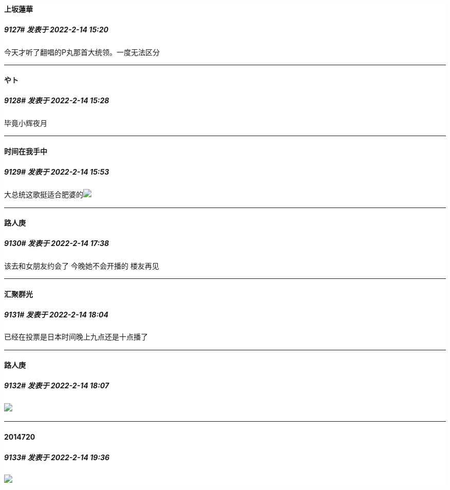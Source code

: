 ####  上坂蓮華  
##### 9127#       发表于 2022-2-14 15:20

今天才听了翻唱的P丸那首大统领。一度无法区分



*****

####  やト  
##### 9128#       发表于 2022-2-14 15:28

 毕竟小辉夜月



*****

####  时间在我手中  
##### 9129#       发表于 2022-2-14 15:53

大总统这歌挺适合肥婆的<img src="https://static.saraba1st.com/image/smiley/face2017/067.png" referrerpolicy="no-referrer">



*****

####  路人庚  
##### 9130#       发表于 2022-2-14 17:38

该去和女朋友约会了 今晚她不会开播的 楼友再见



*****

####  汇聚群光  
##### 9131#       发表于 2022-2-14 18:04

已经在投票是日本时间晚上九点还是十点播了



*****

####  路人庚  
##### 9132#       发表于 2022-2-14 18:07

<img src="https://static.saraba1st.com/image/smiley/face2017/138.png" referrerpolicy="no-referrer">



*****

####  2014720  
##### 9133#       发表于 2022-2-14 19:36

<img src="https://p.sda1.dev/5/d9c5da81117aed408c8209ac568cc27c/IMG_CMP_46272860.jpeg" referrerpolicy="no-referrer">
